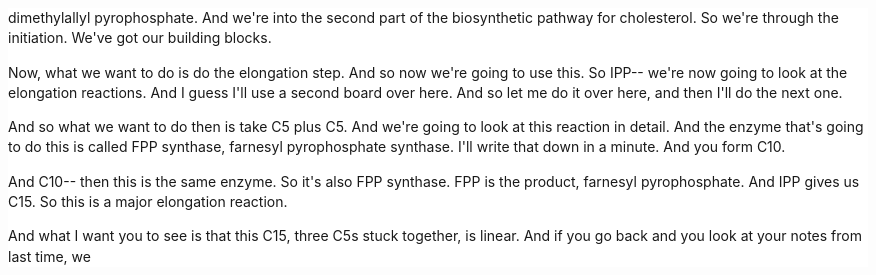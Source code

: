  <span m='904240'>dimethylallyl</span> <span m='905170'>pyrophosphate.</span> <span
  m='906790'>And</span> <span m='907720'>we're</span> <span m='907840'>into</span>
  <span m='908770'>the</span> <span m='908920'>second</span> <span m='909550'>part</span>
  <span m='910450'>of</span> <span m='910630'>the</span> <span m='910720'>biosynthetic</span>
  <span m='911410'>pathway</span> <span m='912010'>for</span> <span m='912190'>cholesterol.</span>
  <span m='912950'>So</span> <span m='913000'>we're</span> <span m='913120'>through</span>
  <span m='913450'>the</span> <span m='913630'>initiation.</span> <span m='914320'>We've</span>
  <span m='914500'>got</span> <span m='914680'>our</span> <span m='914800'>building</span>
  <span m='915190'>blocks.</span> </p><p><span m='916210'>Now,</span> <span m='916530'>what</span>
  <span m='916960'>we</span> <span m='917050'>want</span> <span m='917200'>to</span>
  <span m='917260'>do</span> <span m='917710'>is</span> <span m='917980'>do</span>
  <span m='918130'>the</span> <span m='918280'>elongation</span> <span m='919450'>step.</span>
  <span m='920830'>And</span> <span m='921040'>so</span> <span m='921310'>now</span>
  <span m='921550'>we're</span> <span m='921670'>going</span> <span m='921800'>to</span>
  <span m='921910'>use</span> <span m='922300'>this.</span> <span m='922870'>So</span>
  <span m='923290'>IPP--</span> <span m='924550'>we're</span> <span m='924700'>now</span>
  <span m='924910'>going</span> <span m='925060'>to</span> <span m='925150'>look</span>
  <span m='925390'>at</span> <span m='925600'>the</span> <span m='925750'>elongation</span>
  <span m='928840'>reactions.</span> <span m='930670'>And</span> <span m='930790'>I</span>
  <span m='930850'>guess</span> <span m='931030'>I'll</span> <span m='931120'>use</span>
  <span m='931360'>a</span> <span m='931420'>second</span> <span m='931780'>board</span>
  <span m='932170'>over</span> <span m='932380'>here.</span> <span m='933730'>And</span>
  <span m='933910'>so</span> <span m='934390'>let</span> <span m='934540'>me</span>
  <span m='934660'>do</span> <span m='934840'>it</span> <span m='934870'>over</span>
  <span m='935110'>here,</span> <span m='935440'>and then</span> <span m='935590'>I'll</span>
  <span m='935790'>do</span> <span m='935930'>the next one.</span> </p><p><span m='936370'>And</span>
  <span m='936470'>so</span> <span m='936610'>what</span> <span m='936790'>we</span>
  <span m='936910'>want</span> <span m='937060'>to</span> <span m='937120'>do</span>
  <span m='937420'>then</span> <span m='938140'>is</span> <span m='938410'>take</span>
  <span m='940530'>C5</span> <span m='943690'>plus</span> <span m='945420'>C5.</span>
  <span m='949850'>And</span> <span m='950060'>we're</span> <span m='950180'>going</span>
  <span m='950690'>to</span> <span m='950750'>look</span> <span m='950900'>at</span>
  <span m='950990'>this</span> <span m='951200'>reaction</span> <span m='951740'>in</span>
  <span m='951860'>detail.</span> <span m='953200'>And</span> <span m='953390'>the</span>
  <span m='953570'>enzyme</span> <span m='954170'>that's</span> <span m='954380'>going</span>
  <span m='954470'>to</span> <span m='954590'>do</span> <span m='954830'>this</span>
  <span m='958450'>is</span> <span m='958750'>called</span> <span m='959680'>FPP</span>
  <span m='961010'>synthase,</span> <span m='961730'>farnesyl</span> <span m='962220'>pyrophosphate</span>
  <span m='963580'>synthase.</span> <span m='964180'>I'll</span> <span m='964270'>write</span>
  <span m='964510'>that</span> <span m='964690'>down</span> <span m='965440'>in</span>
  <span m='965560'>a</span> <span m='965620'>minute.</span> <span m='966190'>And</span>
  <span m='966430'>you</span> <span m='966610'>form</span> <span m='968130'>C10.</span>
  </p><p><span m='971170'>And</span> <span m='971350'>C10--</span> <span m='973210'>then</span>
  <span m='974360'>this</span> <span m='974560'>is</span> <span m='974680'>the</span>
  <span m='974770'>same</span> <span m='975100'>enzyme.</span> <span m='975770'>So</span>
  <span m='975880'>it's</span> <span m='976000'>also</span> <span m='976510'>FPP</span>
  <span m='978100'>synthase.</span> <span m='978790'>FPP</span> <span m='979420'>is</span>
  <span m='979570'>the</span> <span m='979630'>product,</span> <span m='980050'>farnesyl</span>
  <span m='980720'>pyrophosphate.</span> <span m='982140'>And</span> <span m='982450'>IPP</span>
  <span m='984130'>gives</span> <span m='984490'>us</span> <span m='985270'>C15.</span>
  <span m='987970'>So</span> <span m='988510'>this</span> <span m='988750'>is</span>
  <span m='988890'>a</span> <span m='988990'>major</span> <span m='989440'>elongation</span>
  <span m='990250'>reaction.</span> </p><p><span m='991000'>And</span> <span m='991330'>what</span>
  <span m='991570'>I</span> <span m='991690'>want</span> <span m='991960'>you</span>
  <span m='992020'>to</span> <span m='992110'>see</span> <span m='992530'>is</span>
  <span m='992890'>that</span> <span m='993130'>this</span> <span m='993280'>C15,</span>
  <span m='994210'>three</span> <span m='995240'>C5s</span> <span m='996010'>stuck</span>
  <span m='996310'>together,</span> <span m='996730'>is</span> <span m='996880'>linear.</span>
  <span m='998500'>And</span> <span m='998710'>if</span> <span m='998830'>you</span>
  <span m='998890'>go</span> <span m='998980'>back</span> <span m='999280'>and</span>
  <span m='999370'>you</span> <span m='999490'>look</span> <span m='999670'>at</span>
  <span m='999790'>your</span> <span m='999850'>notes</span> <span m='1000270'>from</span>
  <span m='1000450'>last</span> <span m='1000840'>time,</span> <span m='1003900'>we</span>